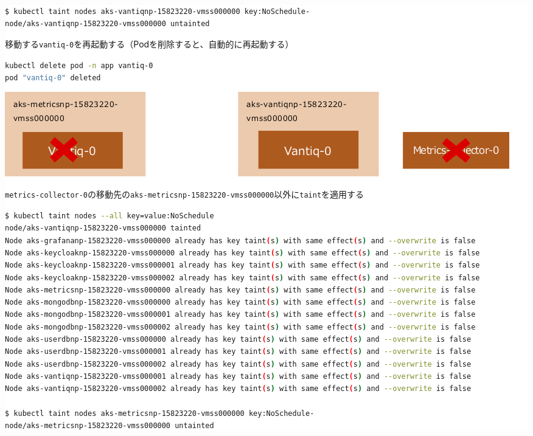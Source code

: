 ```sh
$ kubectl taint nodes aks-vantiqnp-15823220-vmss000000 key:NoSchedule-
node/aks-vantiqnp-15823220-vmss000000 untainted
```

移動する`vantiq-0`を再起動する（Podを削除すると、自動的に再起動する）

```sh
kubectl delete pod -n app vantiq-0
pod "vantiq-0" deleted
```

![image19_1](../../imgs/vantiq_k8s_troubleshooting/19_1.png)

`metrics-collector-0`の移動先の`aks-metricsnp-15823220-vmss000000`以外に`taint`を適用する

```sh
$ kubectl taint nodes --all key=value:NoSchedule
node/aks-vantiqnp-15823220-vmss000000 tainted
Node aks-grafananp-15823220-vmss000000 already has key taint(s) with same effect(s) and --overwrite is false
Node aks-keycloaknp-15823220-vmss000000 already has key taint(s) with same effect(s) and --overwrite is false
Node aks-keycloaknp-15823220-vmss000001 already has key taint(s) with same effect(s) and --overwrite is false
Node aks-keycloaknp-15823220-vmss000002 already has key taint(s) with same effect(s) and --overwrite is false
Node aks-metricsnp-15823220-vmss000000 already has key taint(s) with same effect(s) and --overwrite is false
Node aks-mongodbnp-15823220-vmss000000 already has key taint(s) with same effect(s) and --overwrite is false
Node aks-mongodbnp-15823220-vmss000001 already has key taint(s) with same effect(s) and --overwrite is false
Node aks-mongodbnp-15823220-vmss000002 already has key taint(s) with same effect(s) and --overwrite is false
Node aks-userdbnp-15823220-vmss000000 already has key taint(s) with same effect(s) and --overwrite is false
Node aks-userdbnp-15823220-vmss000001 already has key taint(s) with same effect(s) and --overwrite is false
Node aks-userdbnp-15823220-vmss000002 already has key taint(s) with same effect(s) and --overwrite is false
Node aks-vantiqnp-15823220-vmss000001 already has key taint(s) with same effect(s) and --overwrite is false
Node aks-vantiqnp-15823220-vmss000002 already has key taint(s) with same effect(s) and --overwrite is false

$ kubectl taint nodes aks-metricsnp-15823220-vmss000000 key:NoSchedule-
node/aks-metricsnp-15823220-vmss000000 untainted
```
